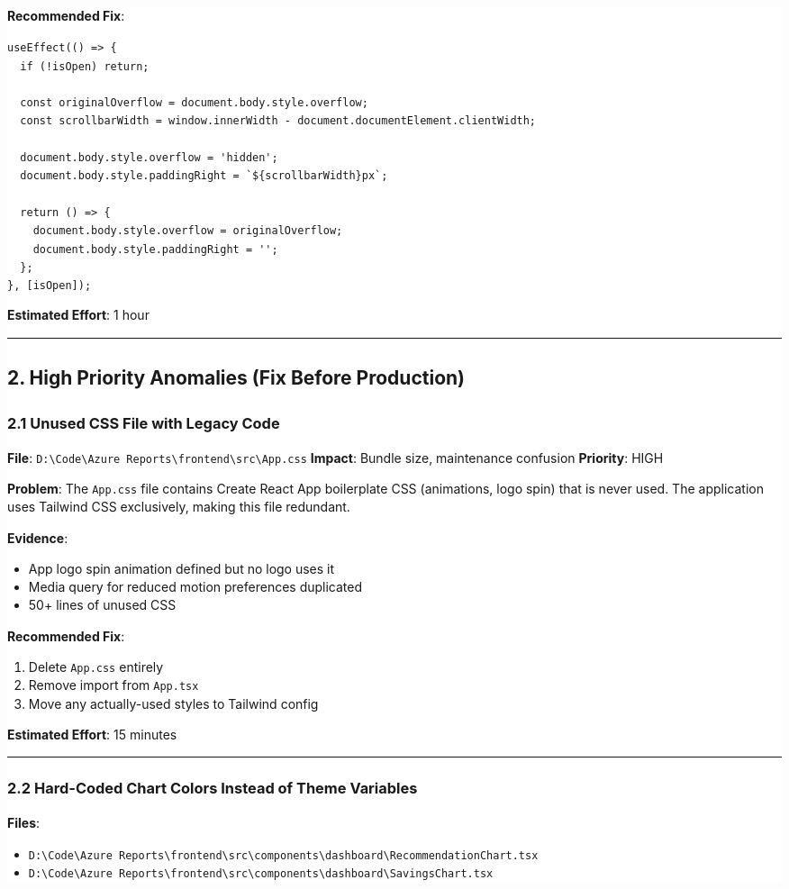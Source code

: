 **Recommended Fix**:
```tsx
useEffect(() => {
  if (!isOpen) return;

  const originalOverflow = document.body.style.overflow;
  const scrollbarWidth = window.innerWidth - document.documentElement.clientWidth;

  document.body.style.overflow = 'hidden';
  document.body.style.paddingRight = `${scrollbarWidth}px`;

  return () => {
    document.body.style.overflow = originalOverflow;
    document.body.style.paddingRight = '';
  };
}, [isOpen]);
```

**Estimated Effort**: 1 hour

---

## 2. High Priority Anomalies (Fix Before Production)

### 2.1 Unused CSS File with Legacy Code

**File**: `D:\Code\Azure Reports\frontend\src\App.css`
**Impact**: Bundle size, maintenance confusion
**Priority**: HIGH

**Problem**:
The `App.css` file contains Create React App boilerplate CSS (animations, logo spin) that is never used. The application uses Tailwind CSS exclusively, making this file redundant.

**Evidence**:
- App logo spin animation defined but no logo uses it
- Media query for reduced motion preferences duplicated
- 50+ lines of unused CSS

**Recommended Fix**:
1. Delete `App.css` entirely
2. Remove import from `App.tsx`
3. Move any actually-used styles to Tailwind config

**Estimated Effort**: 15 minutes

---

### 2.2 Hard-Coded Chart Colors Instead of Theme Variables

**Files**:
- `D:\Code\Azure Reports\frontend\src\components\dashboard\RecommendationChart.tsx`
- `D:\Code\Azure Reports\frontend\src\components\dashboard\SavingsChart.tsx`
